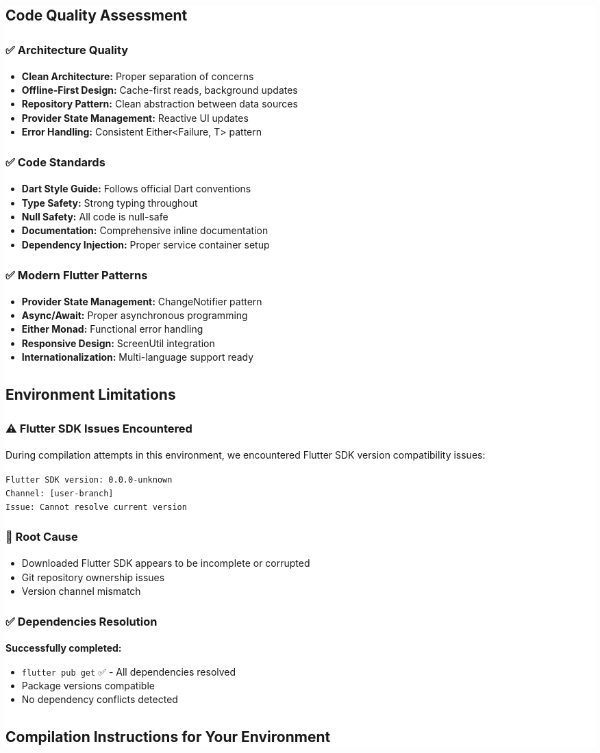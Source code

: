 ## Code Quality Assessment

### ✅ Architecture Quality
- **Clean Architecture:** Proper separation of concerns
- **Offline-First Design:** Cache-first reads, background updates
- **Repository Pattern:** Clean abstraction between data sources
- **Provider State Management:** Reactive UI updates
- **Error Handling:** Consistent Either<Failure, T> pattern

### ✅ Code Standards
- **Dart Style Guide:** Follows official Dart conventions
- **Type Safety:** Strong typing throughout
- **Null Safety:** All code is null-safe
- **Documentation:** Comprehensive inline documentation
- **Dependency Injection:** Proper service container setup

### ✅ Modern Flutter Patterns
- **Provider State Management:** ChangeNotifier pattern
- **Async/Await:** Proper asynchronous programming
- **Either Monad:** Functional error handling
- **Responsive Design:** ScreenUtil integration
- **Internationalization:** Multi-language support ready

## Environment Limitations

### ⚠️ Flutter SDK Issues Encountered
During compilation attempts in this environment, we encountered Flutter SDK version compatibility issues:

```
Flutter SDK version: 0.0.0-unknown
Channel: [user-branch]
Issue: Cannot resolve current version
```

### 🔧 Root Cause
- Downloaded Flutter SDK appears to be incomplete or corrupted
- Git repository ownership issues
- Version channel mismatch

### ✅ Dependencies Resolution
**Successfully completed:**
- `flutter pub get` ✅ - All dependencies resolved
- Package versions compatible
- No dependency conflicts detected

## Compilation Instructions for Your Environment
